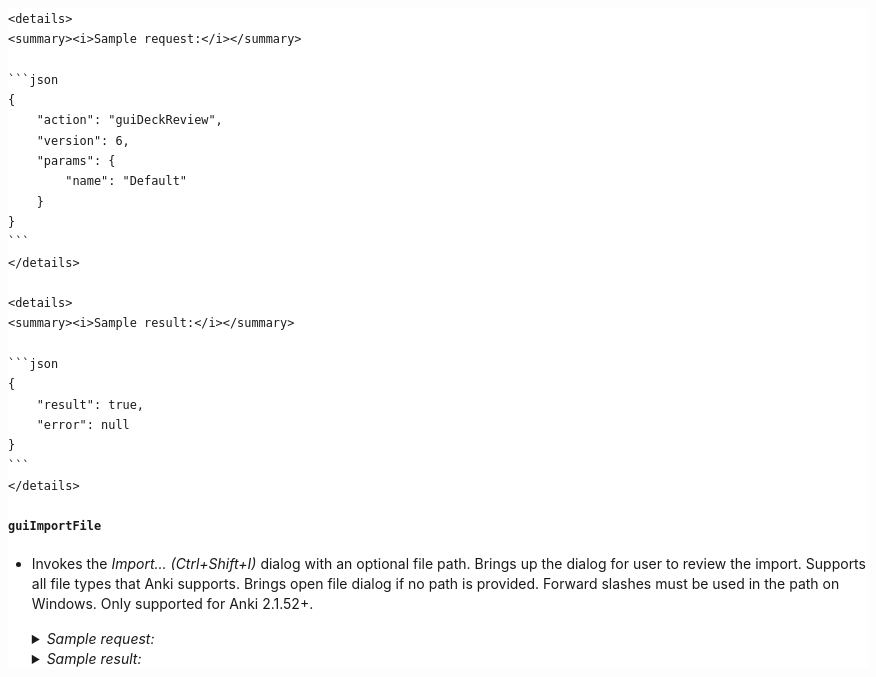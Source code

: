     <details>
    <summary><i>Sample request:</i></summary>

    ```json
    {
        "action": "guiDeckReview",
        "version": 6,
        "params": {
            "name": "Default"
        }
    }
    ```
    </details>

    <details>
    <summary><i>Sample result:</i></summary>

    ```json
    {
        "result": true,
        "error": null
    }
    ```
    </details>

#### `guiImportFile`

*   Invokes the *Import... (Ctrl+Shift+I)* dialog with an optional file path. Brings up the dialog for user to review the import. Supports all file types that Anki supports. Brings open file dialog if no path is provided. Forward slashes must be used in the path on Windows. Only supported for Anki 2.1.52+.

    <details>
    <summary><i>Sample request:</i></summary>

    ```json
    {
        "action": "guiImportFile",
        "version": 6,
        "params": {
            "path": "C:/Users/Desktop/cards.txt"
        }
    }
    ```
    </details>

    <details>
    <summary><i>Sample result:</i></summary>

    ```json
    {
        "result": null,
        "error": null
    }
    ```
    </details>

